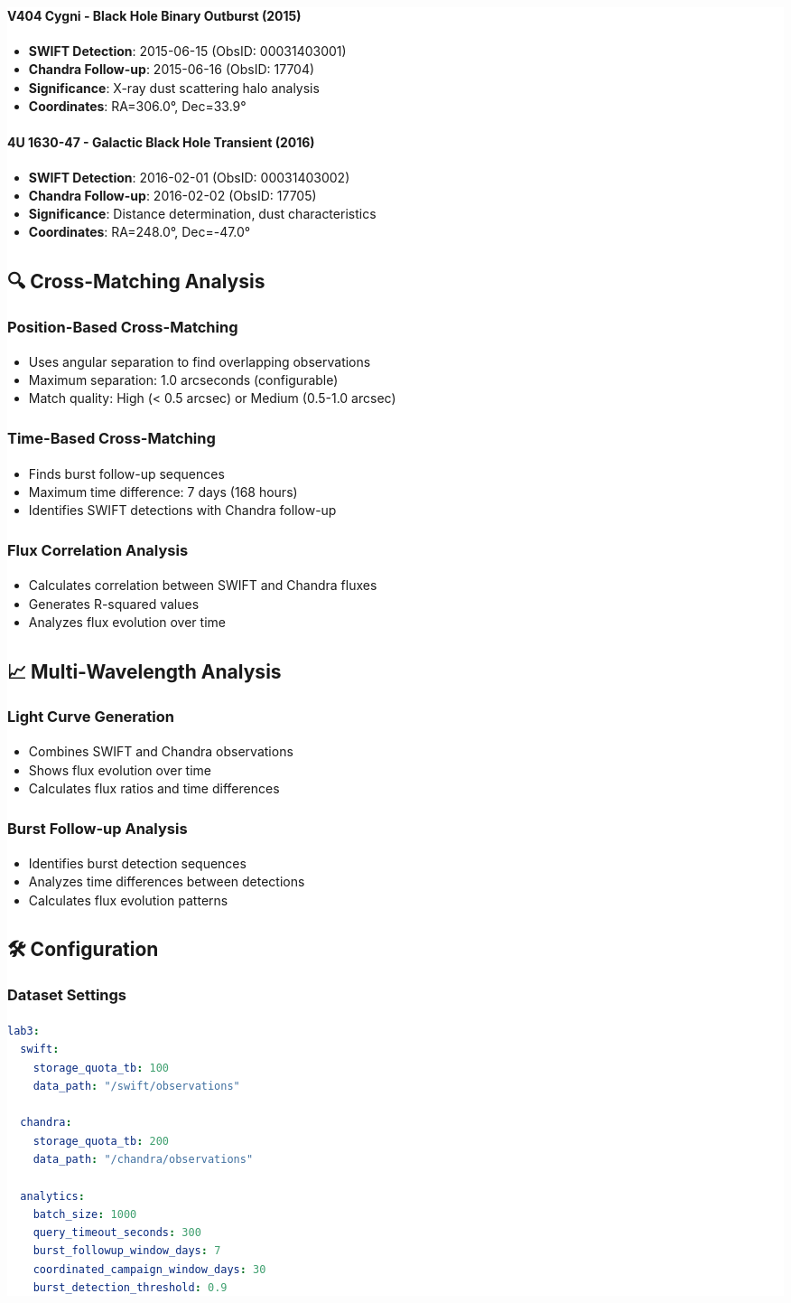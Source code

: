 #### V404 Cygni - Black Hole Binary Outburst (2015)
- **SWIFT Detection**: 2015-06-15 (ObsID: 00031403001)
- **Chandra Follow-up**: 2015-06-16 (ObsID: 17704)
- **Significance**: X-ray dust scattering halo analysis
- **Coordinates**: RA=306.0°, Dec=33.9°

#### 4U 1630-47 - Galactic Black Hole Transient (2016)
- **SWIFT Detection**: 2016-02-01 (ObsID: 00031403002)
- **Chandra Follow-up**: 2016-02-02 (ObsID: 17705)
- **Significance**: Distance determination, dust characteristics
- **Coordinates**: RA=248.0°, Dec=-47.0°

## 🔍 Cross-Matching Analysis

### Position-Based Cross-Matching
- Uses angular separation to find overlapping observations
- Maximum separation: 1.0 arcseconds (configurable)
- Match quality: High (< 0.5 arcsec) or Medium (0.5-1.0 arcsec)

### Time-Based Cross-Matching
- Finds burst follow-up sequences
- Maximum time difference: 7 days (168 hours)
- Identifies SWIFT detections with Chandra follow-up

### Flux Correlation Analysis
- Calculates correlation between SWIFT and Chandra fluxes
- Generates R-squared values
- Analyzes flux evolution over time

## 📈 Multi-Wavelength Analysis

### Light Curve Generation
- Combines SWIFT and Chandra observations
- Shows flux evolution over time
- Calculates flux ratios and time differences

### Burst Follow-up Analysis
- Identifies burst detection sequences
- Analyzes time differences between detections
- Calculates flux evolution patterns

## 🛠️ Configuration

### Dataset Settings
```yaml
lab3:
  swift:
    storage_quota_tb: 100
    data_path: "/swift/observations"
  
  chandra:
    storage_quota_tb: 200
    data_path: "/chandra/observations"
  
  analytics:
    batch_size: 1000
    query_timeout_seconds: 300
    burst_followup_window_days: 7
    coordinated_campaign_window_days: 30
    burst_detection_threshold: 0.9
```